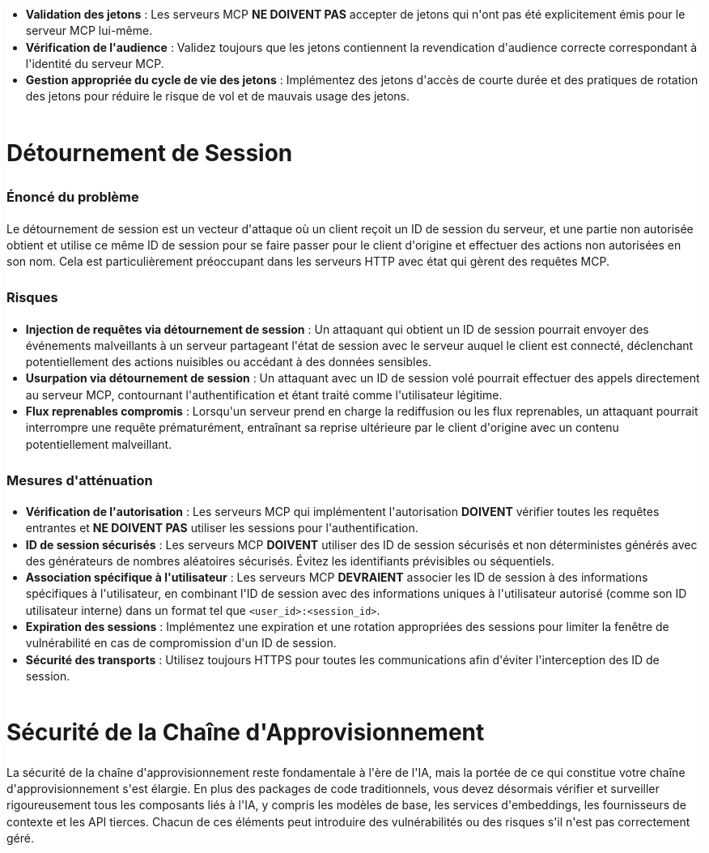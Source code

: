 - **Validation des jetons** : Les serveurs MCP **NE DOIVENT PAS** accepter de jetons qui n'ont pas été explicitement émis pour le serveur MCP lui-même.
- **Vérification de l'audience** : Validez toujours que les jetons contiennent la revendication d'audience correcte correspondant à l'identité du serveur MCP.
- **Gestion appropriée du cycle de vie des jetons** : Implémentez des jetons d'accès de courte durée et des pratiques de rotation des jetons pour réduire le risque de vol et de mauvais usage des jetons.

# Détournement de Session

### Énoncé du problème

Le détournement de session est un vecteur d'attaque où un client reçoit un ID de session du serveur, et une partie non autorisée obtient et utilise ce même ID de session pour se faire passer pour le client d'origine et effectuer des actions non autorisées en son nom. Cela est particulièrement préoccupant dans les serveurs HTTP avec état qui gèrent des requêtes MCP.

### Risques

- **Injection de requêtes via détournement de session** : Un attaquant qui obtient un ID de session pourrait envoyer des événements malveillants à un serveur partageant l'état de session avec le serveur auquel le client est connecté, déclenchant potentiellement des actions nuisibles ou accédant à des données sensibles.
- **Usurpation via détournement de session** : Un attaquant avec un ID de session volé pourrait effectuer des appels directement au serveur MCP, contournant l'authentification et étant traité comme l'utilisateur légitime.
- **Flux reprenables compromis** : Lorsqu'un serveur prend en charge la rediffusion ou les flux reprenables, un attaquant pourrait interrompre une requête prématurément, entraînant sa reprise ultérieure par le client d'origine avec un contenu potentiellement malveillant.

### Mesures d'atténuation

- **Vérification de l'autorisation** : Les serveurs MCP qui implémentent l'autorisation **DOIVENT** vérifier toutes les requêtes entrantes et **NE DOIVENT PAS** utiliser les sessions pour l'authentification.
- **ID de session sécurisés** : Les serveurs MCP **DOIVENT** utiliser des ID de session sécurisés et non déterministes générés avec des générateurs de nombres aléatoires sécurisés. Évitez les identifiants prévisibles ou séquentiels.
- **Association spécifique à l'utilisateur** : Les serveurs MCP **DEVRAIENT** associer les ID de session à des informations spécifiques à l'utilisateur, en combinant l'ID de session avec des informations uniques à l'utilisateur autorisé (comme son ID utilisateur interne) dans un format tel que `<user_id>:<session_id>`.
- **Expiration des sessions** : Implémentez une expiration et une rotation appropriées des sessions pour limiter la fenêtre de vulnérabilité en cas de compromission d'un ID de session.
- **Sécurité des transports** : Utilisez toujours HTTPS pour toutes les communications afin d'éviter l'interception des ID de session.

# Sécurité de la Chaîne d'Approvisionnement

La sécurité de la chaîne d'approvisionnement reste fondamentale à l'ère de l'IA, mais la portée de ce qui constitue votre chaîne d'approvisionnement s'est élargie. En plus des packages de code traditionnels, vous devez désormais vérifier et surveiller rigoureusement tous les composants liés à l'IA, y compris les modèles de base, les services d'embeddings, les fournisseurs de contexte et les API tierces. Chacun de ces éléments peut introduire des vulnérabilités ou des risques s'il n'est pas correctement géré.
